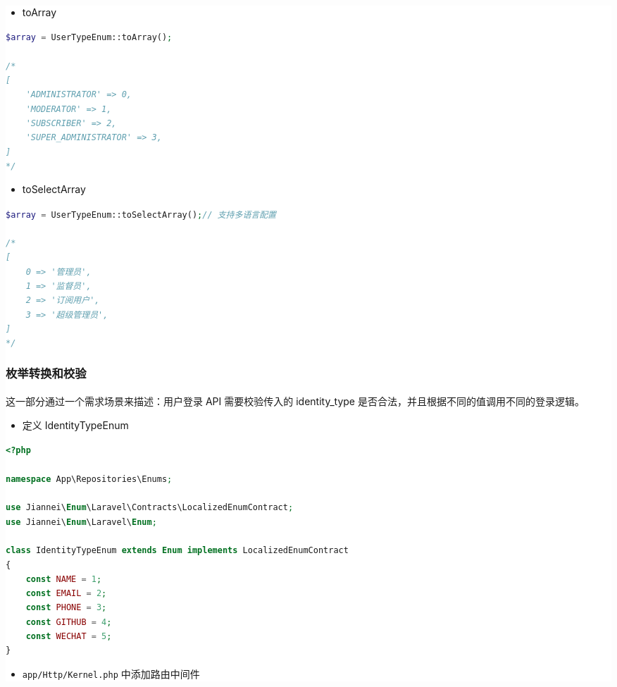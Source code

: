 - toArray

```php
$array = UserTypeEnum::toArray();

/*
[
    'ADMINISTRATOR' => 0,
    'MODERATOR' => 1,
    'SUBSCRIBER' => 2,
    'SUPER_ADMINISTRATOR' => 3,
]
*/
```

- toSelectArray

```php
$array = UserTypeEnum::toSelectArray();// 支持多语言配置

/*
[
    0 => '管理员',
    1 => '监督员',
    2 => '订阅用户',
    3 => '超级管理员',
]
*/
```

### 枚举转换和校验

这一部分通过一个需求场景来描述：用户登录 API 需要校验传入的 identity_type 是否合法，并且根据不同的值调用不同的登录逻辑。

- 定义 IdentityTypeEnum

```php
<?php

namespace App\Repositories\Enums;

use Jiannei\Enum\Laravel\Contracts\LocalizedEnumContract;
use Jiannei\Enum\Laravel\Enum;

class IdentityTypeEnum extends Enum implements LocalizedEnumContract
{
    const NAME = 1;
    const EMAIL = 2;
    const PHONE = 3;
    const GITHUB = 4;
    const WECHAT = 5;
}
```

- `app/Http/Kernel.php` 中添加路由中间件
